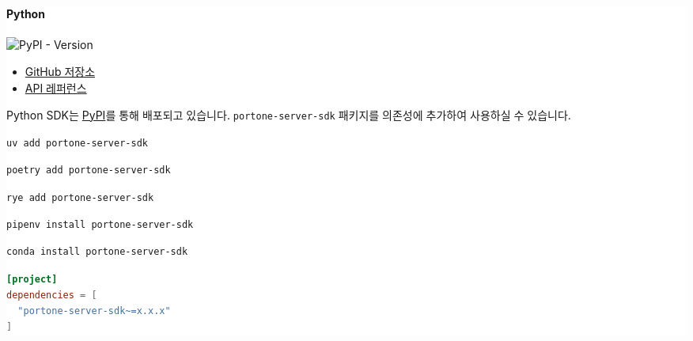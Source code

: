 #### Python

![PyPI - Version](https://img.shields.io/pypi/v/portone-server-sdk)

- [GitHub 저장소](https://github.com/portone-io/server-sdk/tree/main/python)
- [API 레퍼런스](https://portone-io.github.io/server-sdk/py)

Python SDK는 [PyPI](https://pypi.org/project/portone-server-sdk)를 통해 배포되고 있습니다.
`portone-server-sdk` 패키지를 의존성에 추가하여 사용하실 수 있습니다.

<div class="tabs-container">

<div class="tabs-content" data-title="uv">

```shell
uv add portone-server-sdk
```

</div>

<div class="tabs-content" data-title="poetry">

```shell
poetry add portone-server-sdk
```

</div>

<div class="tabs-content" data-title="rye">

```shell
rye add portone-server-sdk
```

</div>

<div class="tabs-content" data-title="pipenv">

```shell
pipenv install portone-server-sdk
```

</div>

<div class="tabs-content" data-title="Conda">

```shell
conda install portone-server-sdk
```

</div>

<div class="tabs-content" data-title="Hatch">

```toml title="pyproject.toml"
[project]
dependencies = [
  "portone-server-sdk~=x.x.x"
]
```

</div>
